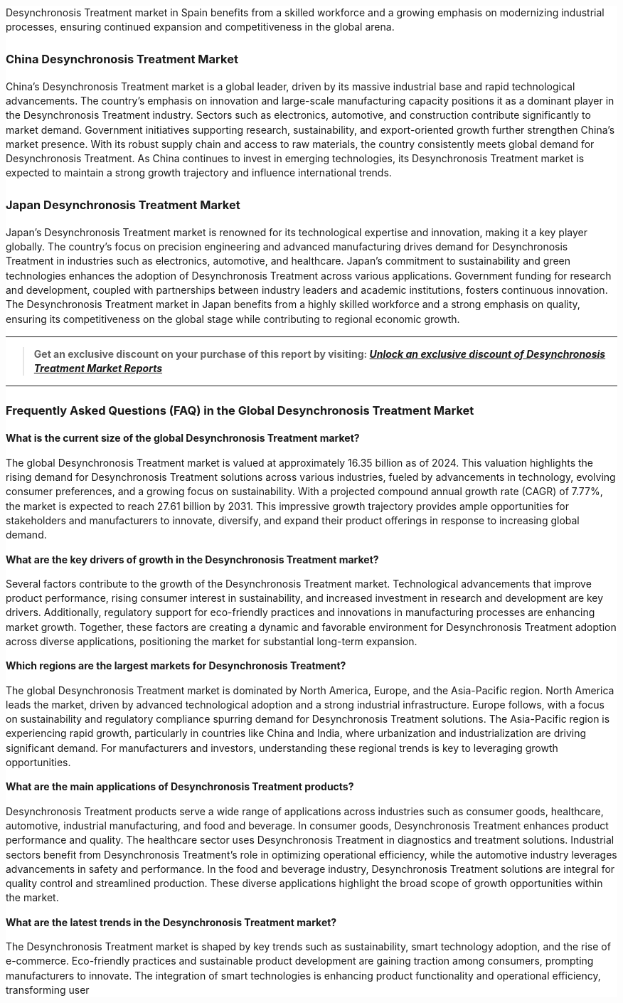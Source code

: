 Desynchronosis Treatment market in Spain benefits from a skilled workforce and a growing emphasis on modernizing industrial processes, ensuring continued expansion and competitiveness in the global arena.</p><h3>China Desynchronosis Treatment Market</h3><p>China&rsquo;s Desynchronosis Treatment market is a global leader, driven by its massive industrial base and rapid technological advancements. The country&rsquo;s emphasis on innovation and large-scale manufacturing capacity positions it as a dominant player in the Desynchronosis Treatment industry. Sectors such as electronics, automotive, and construction contribute significantly to market demand. Government initiatives supporting research, sustainability, and export-oriented growth further strengthen China&rsquo;s market presence. With its robust supply chain and access to raw materials, the country consistently meets global demand for Desynchronosis Treatment. As China continues to invest in emerging technologies, its Desynchronosis Treatment market is expected to maintain a strong growth trajectory and influence international trends.</p><h3>Japan Desynchronosis Treatment Market</h3><p>Japan&rsquo;s Desynchronosis Treatment market is renowned for its technological expertise and innovation, making it a key player globally. The country&rsquo;s focus on precision engineering and advanced manufacturing drives demand for Desynchronosis Treatment in industries such as electronics, automotive, and healthcare. Japan&rsquo;s commitment to sustainability and green technologies enhances the adoption of Desynchronosis Treatment across various applications. Government funding for research and development, coupled with partnerships between industry leaders and academic institutions, fosters continuous innovation. The Desynchronosis Treatment market in Japan benefits from a highly skilled workforce and a strong emphasis on quality, ensuring its competitiveness on the global stage while contributing to regional economic growth.</p><hr /><blockquote><p><strong>Get an exclusive discount on your purchase of this report by visiting: <em><a href="://marketresearchpulse.com/ask-for-discount/55903?utm_source=Github&amp;utm_medium=0116">Unlock an exclusive discount of Desynchronosis Treatment Market Reports</a></em>&nbsp;</strong></p></blockquote><hr /><h3>Frequently Asked Questions (FAQ) in the Global Desynchronosis Treatment Market</h3><p><strong>What is the current size of the global Desynchronosis Treatment market?</strong></p><p>The global Desynchronosis Treatment market is valued at approximately 16.35 billion as of 2024. This valuation highlights the rising demand for Desynchronosis Treatment solutions across various industries, fueled by advancements in technology, evolving consumer preferences, and a growing focus on sustainability. With a projected compound annual growth rate (CAGR) of 7.77%, the market is expected to reach 27.61 billion by 2031. This impressive growth trajectory provides ample opportunities for stakeholders and manufacturers to innovate, diversify, and expand their product offerings in response to increasing global demand.</p><p><strong>What are the key drivers of growth in the Desynchronosis Treatment market?</strong></p><p>Several factors contribute to the growth of the Desynchronosis Treatment market. Technological advancements that improve product performance, rising consumer interest in sustainability, and increased investment in research and development are key drivers. Additionally, regulatory support for eco-friendly practices and innovations in manufacturing processes are enhancing market growth. Together, these factors are creating a dynamic and favorable environment for Desynchronosis Treatment adoption across diverse applications, positioning the market for substantial long-term expansion.</p><p><strong>Which regions are the largest markets for Desynchronosis Treatment?</strong></p><p>The global Desynchronosis Treatment market is dominated by North America, Europe, and the Asia-Pacific region. North America leads the market, driven by advanced technological adoption and a strong industrial infrastructure. Europe follows, with a focus on sustainability and regulatory compliance spurring demand for Desynchronosis Treatment solutions. The Asia-Pacific region is experiencing rapid growth, particularly in countries like China and India, where urbanization and industrialization are driving significant demand. For manufacturers and investors, understanding these regional trends is key to leveraging growth opportunities.</p><p><strong>What are the main applications of Desynchronosis Treatment products?</strong></p><p>Desynchronosis Treatment products serve a wide range of applications across industries such as consumer goods, healthcare, automotive, industrial manufacturing, and food and beverage. In consumer goods, Desynchronosis Treatment enhances product performance and quality. The healthcare sector uses Desynchronosis Treatment in diagnostics and treatment solutions. Industrial sectors benefit from Desynchronosis Treatment&rsquo;s role in optimizing operational efficiency, while the automotive industry leverages advancements in safety and performance. In the food and beverage industry, Desynchronosis Treatment solutions are integral for quality control and streamlined production. These diverse applications highlight the broad scope of growth opportunities within the market.</p><p><strong>What are the latest trends in the Desynchronosis Treatment market?</strong></p><p>The Desynchronosis Treatment market is shaped by key trends such as sustainability, smart technology adoption, and the rise of e-commerce. Eco-friendly practices and sustainable product development are gaining traction among consumers, prompting manufacturers to innovate. The integration of smart technologies is enhancing product functionality and operational efficiency, transforming user